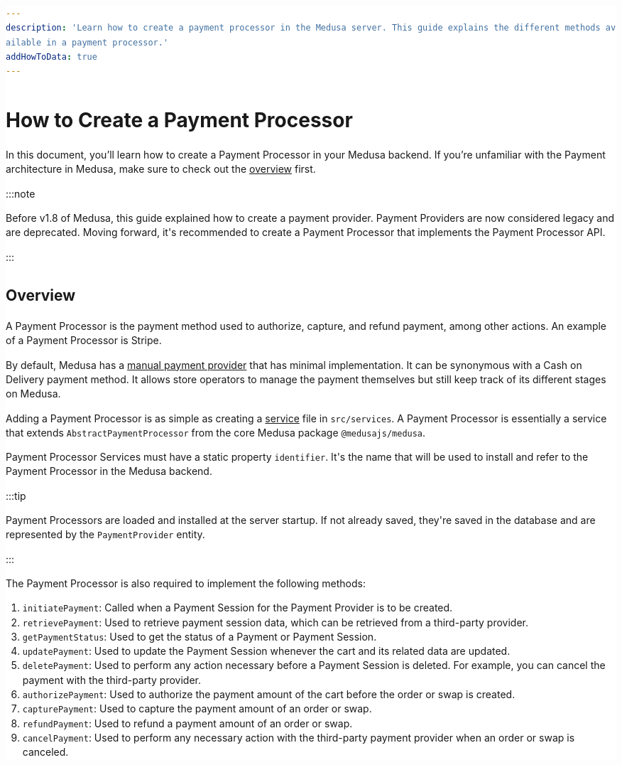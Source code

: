 ```yaml
---
description: 'Learn how to create a payment processor in the Medusa server. This guide explains the different methods available in a payment processor.'
addHowToData: true
---
```


# How to Create a Payment Processor

In this document, you’ll learn how to create a Payment Processor in your Medusa backend. If you’re unfamiliar with the Payment architecture in Medusa, make sure to check out the [overview](../payment.md) first.

:::note

Before v1.8 of Medusa, this guide explained how to create a payment provider. Payment Providers are now considered legacy and are deprecated. Moving forward, it's recommended to create a Payment Processor that implements the Payment Processor API.

:::

## Overview

A Payment Processor is the payment method used to authorize, capture, and refund payment, among other actions. An example of a Payment Processor is Stripe.

By default, Medusa has a [manual payment provider](https://github.com/medusajs/medusa/tree/master/packages/medusa-payment-manual) that has minimal implementation. It can be synonymous with a Cash on Delivery payment method. It allows store operators to manage the payment themselves but still keep track of its different stages on Medusa.

Adding a Payment Processor is as simple as creating a [service](../../../development/services/create-service.md) file in `src/services`. A Payment Processor is essentially a service that extends `AbstractPaymentProcessor` from the core Medusa package `@medusajs/medusa`.

Payment Processor Services must have a static property `identifier`. It's the name that will be used to install and refer to the Payment Processor in the Medusa backend.

:::tip

Payment Processors are loaded and installed at the server startup. If not already saved, they're saved in the database and are represented by the `PaymentProvider` entity.

:::

The Payment Processor is also required to implement the following methods:

1. `initiatePayment`: Called when a Payment Session for the Payment Provider is to be created.
2. `retrievePayment`: Used to retrieve payment session data, which can be retrieved from a third-party provider.
3. `getPaymentStatus`: Used to get the status of a Payment or Payment Session.
4. `updatePayment`: Used to update the Payment Session whenever the cart and its related data are updated.
5. `deletePayment`: Used to perform any action necessary before a Payment Session is deleted. For example, you can cancel the payment with the third-party provider.
6. `authorizePayment`: Used to authorize the payment amount of the cart before the order or swap is created.
7. `capturePayment`: Used to capture the payment amount of an order or swap.
8. `refundPayment`: Used to refund a payment amount of an order or swap.
9. `cancelPayment`: Used to perform any necessary action with the third-party payment provider when an order or swap is canceled.
